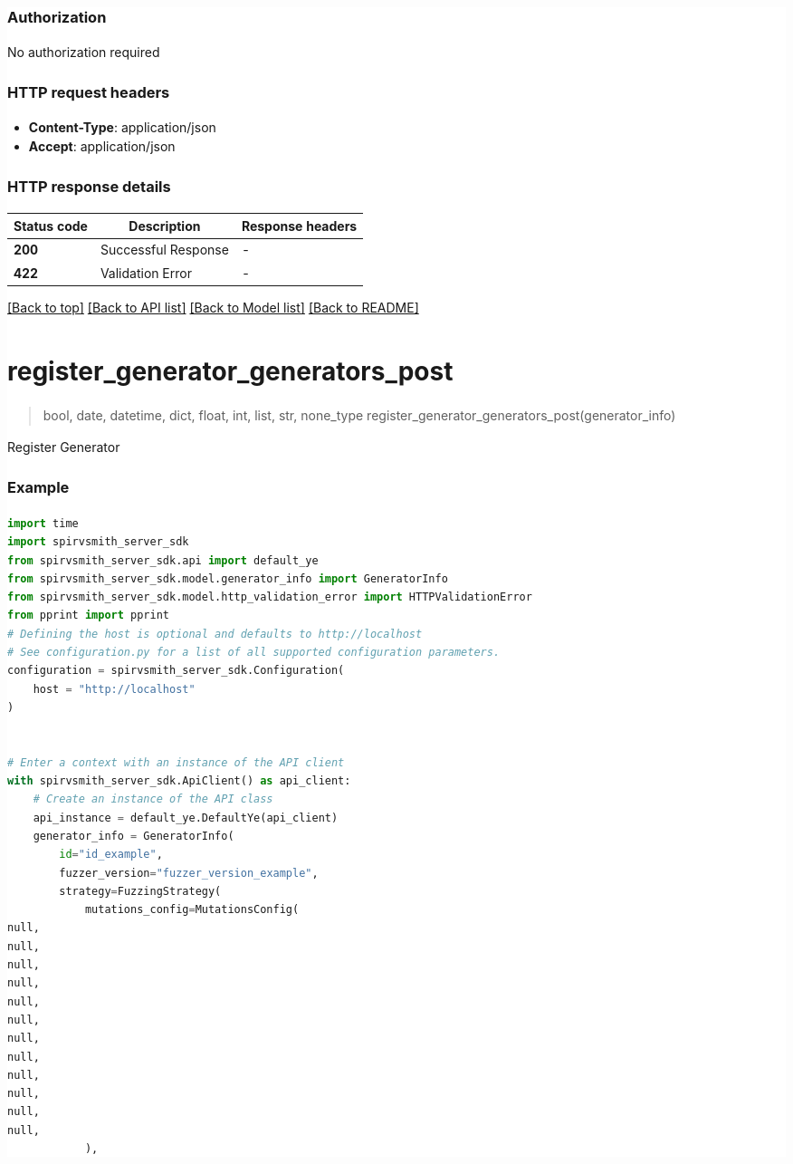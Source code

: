 ### Authorization

No authorization required

### HTTP request headers

 - **Content-Type**: application/json
 - **Accept**: application/json


### HTTP response details

| Status code | Description | Response headers |
|-------------|-------------|------------------|
**200** | Successful Response |  -  |
**422** | Validation Error |  -  |

[[Back to top]](#) [[Back to API list]](../README.md#documentation-for-api-endpoints) [[Back to Model list]](../README.md#documentation-for-models) [[Back to README]](../README.md)

# **register_generator_generators_post**
> bool, date, datetime, dict, float, int, list, str, none_type register_generator_generators_post(generator_info)

Register Generator

### Example


```python
import time
import spirvsmith_server_sdk
from spirvsmith_server_sdk.api import default_ye
from spirvsmith_server_sdk.model.generator_info import GeneratorInfo
from spirvsmith_server_sdk.model.http_validation_error import HTTPValidationError
from pprint import pprint
# Defining the host is optional and defaults to http://localhost
# See configuration.py for a list of all supported configuration parameters.
configuration = spirvsmith_server_sdk.Configuration(
    host = "http://localhost"
)


# Enter a context with an instance of the API client
with spirvsmith_server_sdk.ApiClient() as api_client:
    # Create an instance of the API class
    api_instance = default_ye.DefaultYe(api_client)
    generator_info = GeneratorInfo(
        id="id_example",
        fuzzer_version="fuzzer_version_example",
        strategy=FuzzingStrategy(
            mutations_config=MutationsConfig(
null,
null,
null,
null,
null,
null,
null,
null,
null,
null,
null,
null,
            ),
```